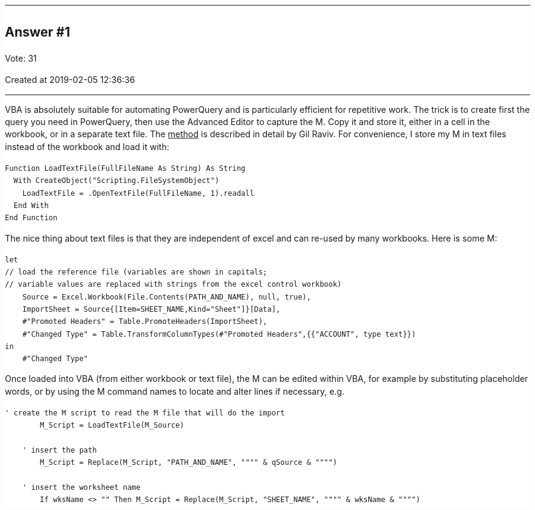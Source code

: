 


------------
    
    
## Answer \#1

 Vote: 31

Created at 2019-02-05 12:36:36

------------

VBA is absolutely suitable for automating PowerQuery and is particularly efficient for repetitive work. The trick is to create first the query you need in PowerQuery, then use the Advanced Editor to capture the M.  Copy it and store it, either in a cell in the workbook, or in a separate text file.
The [method](https://gallery.technet.microsoft.com/office/VBA-to-automate-Power-956a52d1) is described in detail by Gil Raviv. For convenience, I store my M in text files instead of the workbook and load it with:
```
Function LoadTextFile(FullFileName As String) As String
  With CreateObject("Scripting.FileSystemObject")
    LoadTextFile = .OpenTextFile(FullFileName, 1).readall
  End With 
End Function
```

The nice thing about text files is that they are independent of excel and can re-used by many workbooks.
Here is some M:
```
let
// load the reference file (variables are shown in capitals;  
// variable values are replaced with strings from the excel control workbook)
    Source = Excel.Workbook(File.Contents(PATH_AND_NAME), null, true),
    ImportSheet = Source{[Item=SHEET_NAME,Kind="Sheet"]}[Data],
    #"Promoted Headers" = Table.PromoteHeaders(ImportSheet),
    #"Changed Type" = Table.TransformColumnTypes(#"Promoted Headers",{{"ACCOUNT", type text}})
in
    #"Changed Type"
```


Once loaded into VBA (from either workbook or text file), the M can be edited within VBA, for example by substituting placeholder words, or by using the M command names to locate and alter lines if necessary, e.g.
```
' create the M script to read the M file that will do the import
        M_Script = LoadTextFile(M_Source)
        
    ' insert the path
        M_Script = Replace(M_Script, "PATH_AND_NAME", """" & qSource & """") 
    
    ' insert the worksheet name
        If wksName <> "" Then M_Script = Replace(M_Script, "SHEET_NAME", """" & wksName & """")
```
